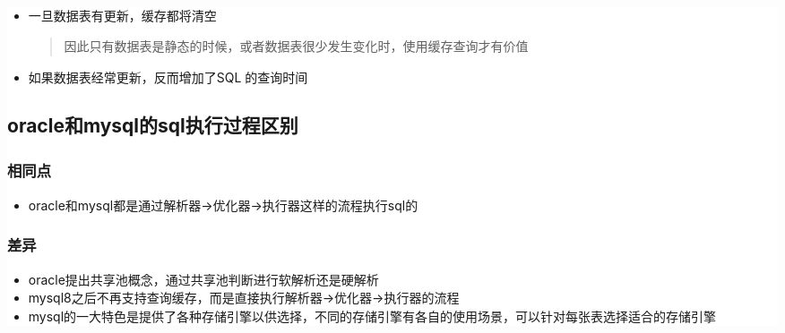 - 一旦数据表有更新，缓存都将清空
  > 因此只有数据表是静态的时候，或者数据表很少发生变化时，使用缓存查询才有价值
- 如果数据表经常更新，反而增加了SQL 的查询时间


## oracle和mysql的sql执行过程区别
### 相同点
- oracle和mysql都是通过解析器->优化器->执行器这样的流程执行sql的
### 差异
- oracle提出共享池概念，通过共享池判断进行软解析还是硬解析
- mysql8之后不再支持查询缓存，而是直接执行解析器->优化器->执行器的流程
- mysql的一大特色是提供了各种存储引擎以供选择，不同的存储引擎有各自的使用场景，可以针对每张表选择适合的存储引擎